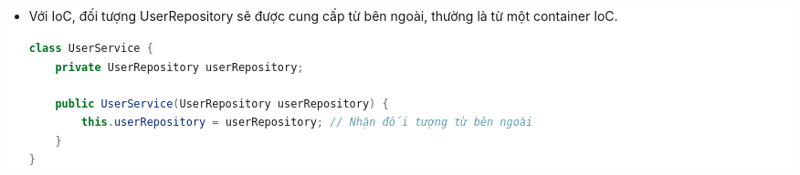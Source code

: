 - Với IoC, đối tượng UserRepository sẽ được cung cấp từ bên ngoài, thường là từ một container IoC.
    ```java
    class UserService {
        private UserRepository userRepository;

        public UserService(UserRepository userRepository) {
            this.userRepository = userRepository; // Nhận đối tượng từ bên ngoài
        }
    }
    ```
